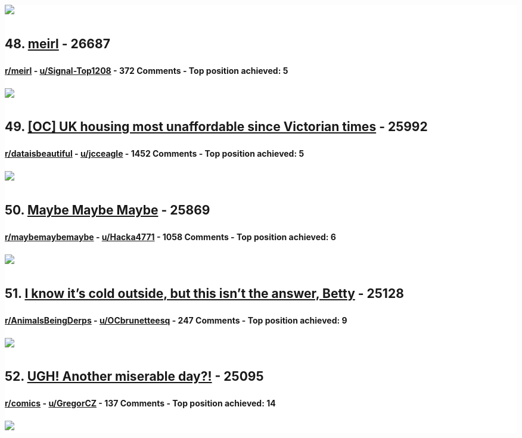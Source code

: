 <a href="https://i.redd.it/p8p0ms3jkr5a1.jpg"><img src="https://b.thumbs.redditmedia.com/EksxOR2aJTukIq-WjyNhgH6OfJPfKEcBxK25CZUti9c.jpg"></img></a>

## 48. [meirl](http://reddit.com/r/meirl/comments/zkou7u/meirl/) - 26687
#### [r/meirl](http://reddit.com/r/meirl) - [u/Signal-Top1208](http://reddit.com/u/Signal-Top1208) - 372 Comments - Top position achieved: 5

<a href="https://i.redd.it/sqy5utw62m5a1.jpg"><img src="https://a.thumbs.redditmedia.com/HiQnmZ0rq5zs1EpG33leZ1mbLpR4GIUkFkWh2hYHxX4.jpg"></img></a>

## 49. [[OC] UK housing most unaffordable since Victorian times](http://reddit.com/r/dataisbeautiful/comments/zktc6r/oc_uk_housing_most_unaffordable_since_victorian/) - 25992
#### [r/dataisbeautiful](http://reddit.com/r/dataisbeautiful) - [u/jcceagle](http://reddit.com/u/jcceagle) - 1452 Comments - Top position achieved: 5

<a href="https://v.redd.it/dw098p0jgn5a1"><img src="https://b.thumbs.redditmedia.com/-Gkxp4TTD7yvWKjJiT8mxUCFOjo0OliGxmrx7TpATgY.jpg"></img></a>

## 50. [Maybe Maybe Maybe](http://reddit.com/r/maybemaybemaybe/comments/zl3iu0/maybe_maybe_maybe/) - 25869
#### [r/maybemaybemaybe](http://reddit.com/r/maybemaybemaybe) - [u/Hacka4771](http://reddit.com/u/Hacka4771) - 1058 Comments - Top position achieved: 6

<a href="https://v.redd.it/wpbh1hnuop5a1"><img src="https://a.thumbs.redditmedia.com/bVccfRveV0_L9cSX-RhLYEJFND3SqgxL-SdSVHMO1K8.jpg"></img></a>

## 51. [I know it’s cold outside, but this isn’t the answer, Betty](http://reddit.com/r/AnimalsBeingDerps/comments/zl6sx0/i_know_its_cold_outside_but_this_isnt_the_answer/) - 25128
#### [r/AnimalsBeingDerps](http://reddit.com/r/AnimalsBeingDerps) - [u/OCbrunetteesq](http://reddit.com/u/OCbrunetteesq) - 247 Comments - Top position achieved: 9

<a href="https://i.redd.it/yz29d4bjtr5a1.jpg"><img src="https://b.thumbs.redditmedia.com/mB0xWLs57z57rBEokV5pZU05zWa5VUhkyZyp6rKkitU.jpg"></img></a>

## 52. [UGH! Another miserable day?!](http://reddit.com/r/comics/comments/zksfit/ugh_another_miserable_day/) - 25095
#### [r/comics](http://reddit.com/r/comics) - [u/GregorCZ](http://reddit.com/u/GregorCZ) - 137 Comments - Top position achieved: 14

<a href="https://i.redd.it/dyqaxfgh6n5a1.png"><img src="https://b.thumbs.redditmedia.com/okCqlcGPV5thkklb6uWpuvPYpKuHwNChiLIJ2BF3R1U.jpg"></img></a>
